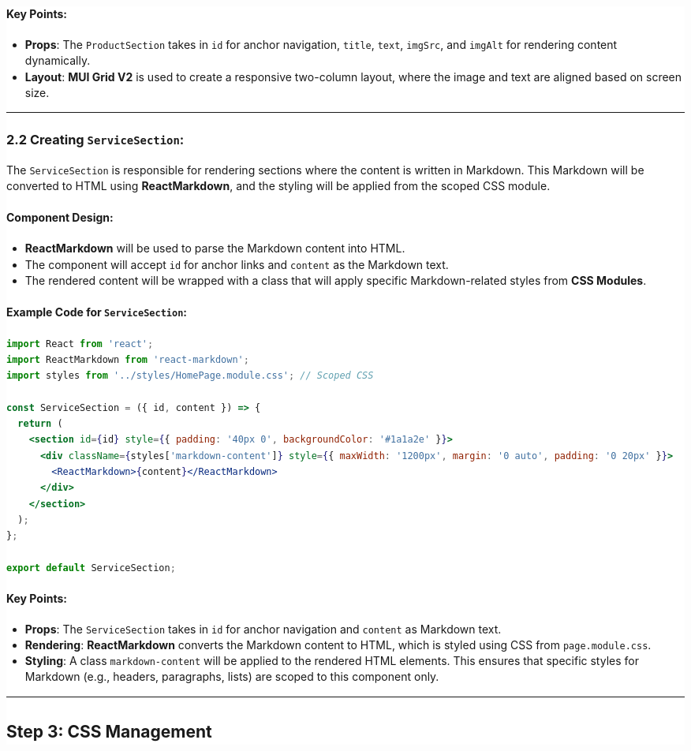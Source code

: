 #### Key Points:
- **Props**: The `ProductSection` takes in `id` for anchor navigation, `title`, `text`, `imgSrc`, and `imgAlt` for rendering content dynamically.
- **Layout**: **MUI Grid V2** is used to create a responsive two-column layout, where the image and text are aligned based on screen size.

---

### 2.2 **Creating `ServiceSection`**:
The `ServiceSection` is responsible for rendering sections where the content is written in Markdown. This Markdown will be converted to HTML using **ReactMarkdown**, and the styling will be applied from the scoped CSS module.

#### Component Design:
- **ReactMarkdown** will be used to parse the Markdown content into HTML.
- The component will accept `id` for anchor links and `content` as the Markdown text.
- The rendered content will be wrapped with a class that will apply specific Markdown-related styles from **CSS Modules**.

#### Example Code for `ServiceSection`:
```jsx
import React from 'react';
import ReactMarkdown from 'react-markdown';
import styles from '../styles/HomePage.module.css'; // Scoped CSS

const ServiceSection = ({ id, content }) => {
  return (
    <section id={id} style={{ padding: '40px 0', backgroundColor: '#1a1a2e' }}>
      <div className={styles['markdown-content']} style={{ maxWidth: '1200px', margin: '0 auto', padding: '0 20px' }}>
        <ReactMarkdown>{content}</ReactMarkdown>
      </div>
    </section>
  );
};

export default ServiceSection;
```

#### Key Points:
- **Props**: The `ServiceSection` takes in `id` for anchor navigation and `content` as Markdown text.
- **Rendering**: **ReactMarkdown** converts the Markdown content to HTML, which is styled using CSS from `page.module.css`.
- **Styling**: A class `markdown-content` will be applied to the rendered HTML elements. This ensures that specific styles for Markdown (e.g., headers, paragraphs, lists) are scoped to this component only.

---

## Step 3: CSS Management
